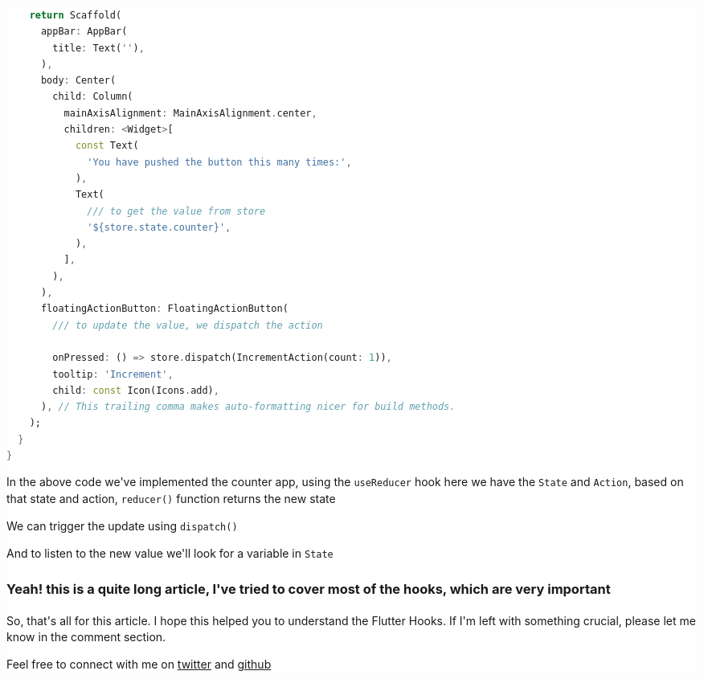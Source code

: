 ``` dart
    return Scaffold(
      appBar: AppBar(
        title: Text(''),
      ),
      body: Center(
        child: Column(
          mainAxisAlignment: MainAxisAlignment.center,
          children: <Widget>[
            const Text(
              'You have pushed the button this many times:',
            ),
            Text(
              /// to get the value from store
              '${store.state.counter}',
            ),
          ],
        ),
      ),
      floatingActionButton: FloatingActionButton(
        /// to update the value, we dispatch the action

        onPressed: () => store.dispatch(IncrementAction(count: 1)),
        tooltip: 'Increment',
        child: const Icon(Icons.add),
      ), // This trailing comma makes auto-formatting nicer for build methods.
    );
  }
}

```

In the above code we've implemented the counter app, using the ```useReducer``` hook 
here we have the ```State``` and ```Action```, based on that state and action, ```reducer()``` function returns the new state

We can trigger the update using ```dispatch()``` 

And to listen to the new value we'll look for a variable in ```State```

### Yeah! this is a quite long article, I've tried to cover most of the hooks, which are very important

So, that's all for this article. I hope this helped you to understand the Flutter Hooks. If I'm left with something crucial, please let me know in the comment section.


Feel free to connect with me on [twitter](https://mobile.twitter.com/iamsureshsharma) and [github](https://github.com/iamsureshsharma)
